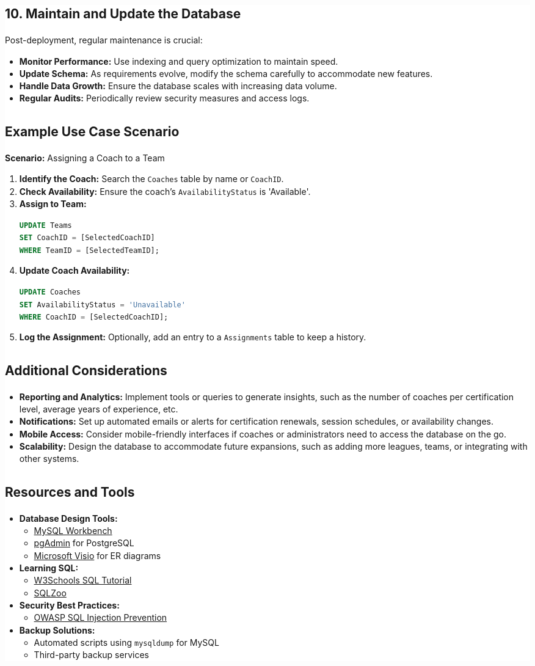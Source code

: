 ## 10. Maintain and Update the Database

Post-deployment, regular maintenance is crucial:

- **Monitor Performance:** Use indexing and query optimization to maintain speed.
- **Update Schema:** As requirements evolve, modify the schema carefully to accommodate new features.
- **Handle Data Growth:** Ensure the database scales with increasing data volume.
- **Regular Audits:** Periodically review security measures and access logs.

## Example Use Case Scenario

**Scenario:** Assigning a Coach to a Team

1. **Identify the Coach:** Search the `Coaches` table by name or `CoachID`.
2. **Check Availability:** Ensure the coach’s `AvailabilityStatus` is 'Available'.
3. **Assign to Team:**
    ```sql
    UPDATE Teams
    SET CoachID = [SelectedCoachID]
    WHERE TeamID = [SelectedTeamID];
    ```
4. **Update Coach Availability:**
    ```sql
    UPDATE Coaches
    SET AvailabilityStatus = 'Unavailable'
    WHERE CoachID = [SelectedCoachID];
    ```
5. **Log the Assignment:** Optionally, add an entry to a `Assignments` table to keep a history.

## Additional Considerations

- **Reporting and Analytics:** Implement tools or queries to generate insights, such as the number of coaches per certification level, average years of experience, etc.
- **Notifications:** Set up automated emails or alerts for certification renewals, session schedules, or availability changes.
- **Mobile Access:** Consider mobile-friendly interfaces if coaches or administrators need to access the database on the go.
- **Scalability:** Design the database to accommodate future expansions, such as adding more leagues, teams, or integrating with other systems.

## Resources and Tools

- **Database Design Tools:**
    - [MySQL Workbench](https://www.mysql.com/products/workbench/)
    - [pgAdmin](https://www.pgadmin.org/) for PostgreSQL
    - [Microsoft Visio](https://www.microsoft.com/en-us/microsoft-365/visio/flowchart-software) for ER diagrams
- **Learning SQL:**
    - [W3Schools SQL Tutorial](https://www.w3schools.com/sql/)
    - [SQLZoo](https://sqlzoo.net/)
- **Security Best Practices:**
    - [OWASP SQL Injection Prevention](https://owasp.org/www-community/attacks/SQL_Injection_Prevention_Cheat_Sheet)
- **Backup Solutions:**
    - Automated scripts using `mysqldump` for MySQL
    - Third-party backup services

